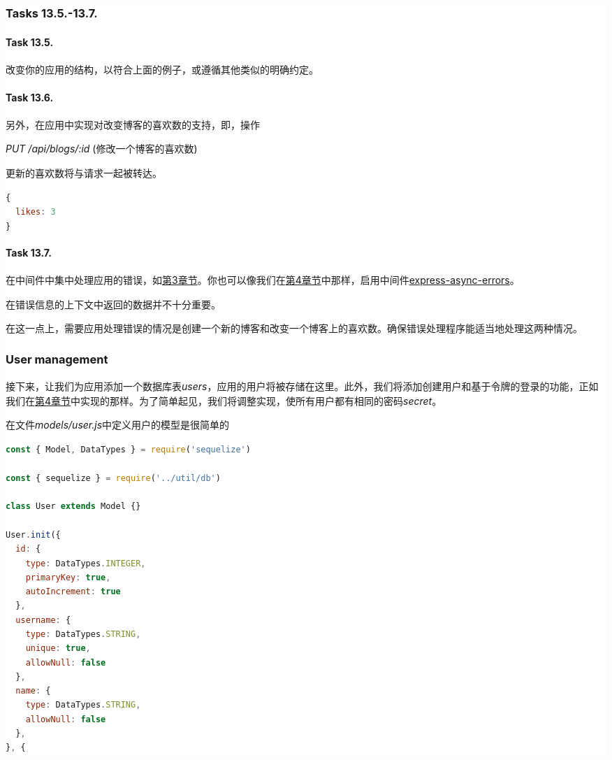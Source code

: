 ### Tasks 13.5.-13.7.

#### Task 13.5.


 改变你的应用的结构，以符合上面的例子，或遵循其他类似的明确约定。

#### Task 13.6.


 另外，在应用中实现对改变博客的喜欢数的支持，即，操作


 _PUT /api/blogs/:id_ (修改一个博客的喜欢数)


 更新的喜欢数将与请求一起被转达。

```js
{
  likes: 3
}
```

#### Task 13.7.


 在中间件中集中处理应用的错误，如[第3章节](/en/part3/saving_data_to_mongo_db#moving-error-handling-into-middleware)。你也可以像我们在[第4章节](/en/part4/testing_the_backend#eliminating-the-try-catch)中那样，启用中间件[express-async-errors](https://github.com/davidbanham/express-async-errors)。


在错误信息的上下文中返回的数据并不十分重要。


 在这一点上，需要应用处理错误的情况是创建一个新的博客和改变一个博客上的喜欢数。确保错误处理程序能适当地处理这两种情况。

</div>

<div class="content">

### User management


 接下来，让我们为应用添加一个数据库表<i>users</i>，应用的用户将被存储在这里。此外，我们将添加创建用户和基于令牌的登录的功能，正如我们在[第4章节](/en/part4/token_authentication)中实现的那样。为了简单起见，我们将调整实现，使所有用户都有相同的密码<i>secret</i>。


 在文件<i>models/user.js</i>中定义用户的模型是很简单的

```js
const { Model, DataTypes } = require('sequelize')

const { sequelize } = require('../util/db')

class User extends Model {}

User.init({
  id: {
    type: DataTypes.INTEGER,
    primaryKey: true,
    autoIncrement: true
  },
  username: {
    type: DataTypes.STRING,
    unique: true,
    allowNull: false
  },
  name: {
    type: DataTypes.STRING,
    allowNull: false
  },
}, {
```